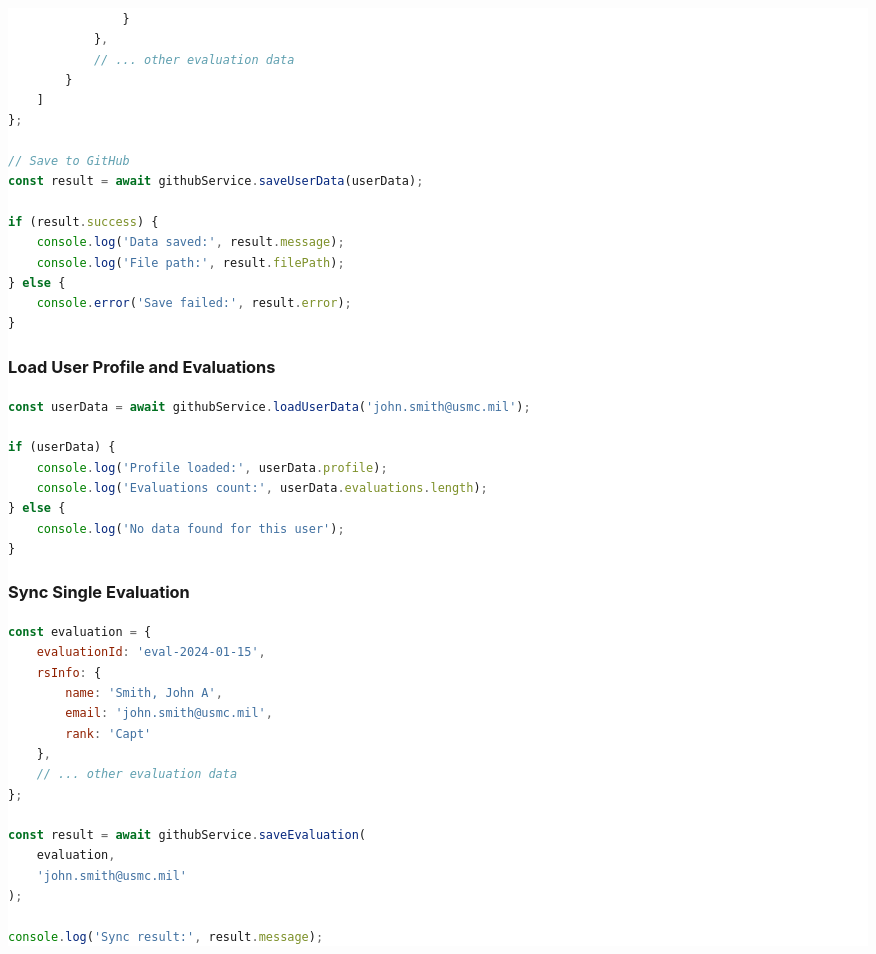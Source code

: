 ```javascript
                }
            },
            // ... other evaluation data
        }
    ]
};

// Save to GitHub
const result = await githubService.saveUserData(userData);

if (result.success) {
    console.log('Data saved:', result.message);
    console.log('File path:', result.filePath);
} else {
    console.error('Save failed:', result.error);
}
```

### Load User Profile and Evaluations

```javascript
const userData = await githubService.loadUserData('john.smith@usmc.mil');

if (userData) {
    console.log('Profile loaded:', userData.profile);
    console.log('Evaluations count:', userData.evaluations.length);
} else {
    console.log('No data found for this user');
}
```

### Sync Single Evaluation

```javascript
const evaluation = {
    evaluationId: 'eval-2024-01-15',
    rsInfo: {
        name: 'Smith, John A',
        email: 'john.smith@usmc.mil',
        rank: 'Capt'
    },
    // ... other evaluation data
};

const result = await githubService.saveEvaluation(
    evaluation,
    'john.smith@usmc.mil'
);

console.log('Sync result:', result.message);
```

